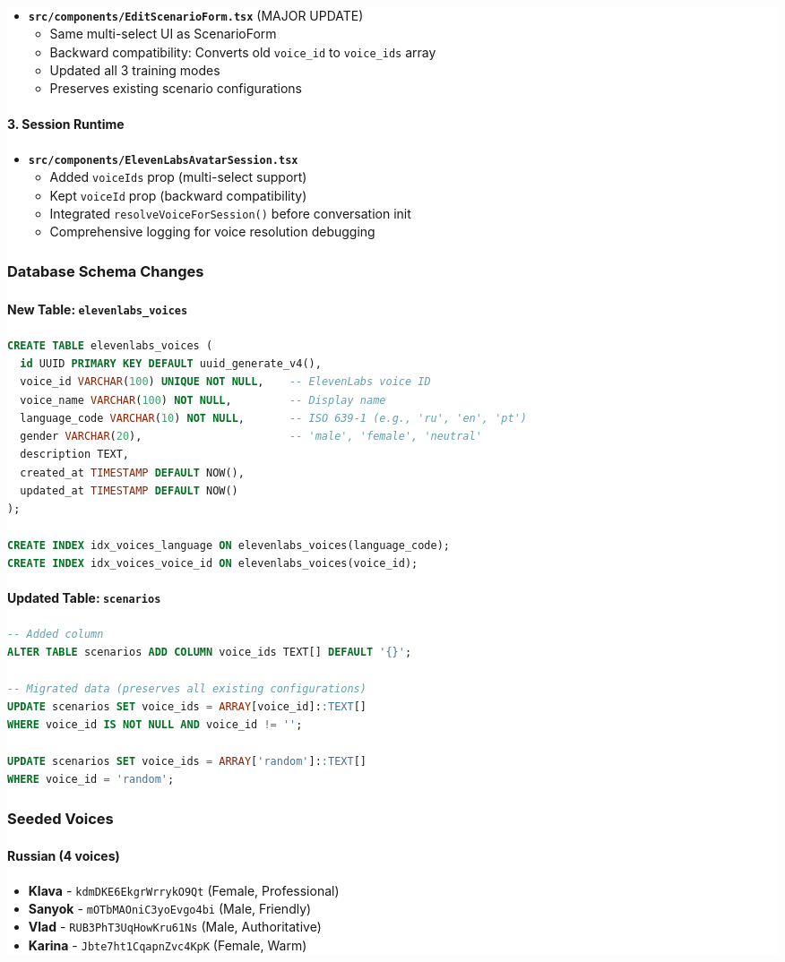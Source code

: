 - **`src/components/EditScenarioForm.tsx`** (MAJOR UPDATE)
  - Same multi-select UI as ScenarioForm
  - Backward compatibility: Converts old `voice_id` to `voice_ids` array
  - Updated all 3 training modes
  - Preserves existing scenario configurations

#### 3. Session Runtime
- **`src/components/ElevenLabsAvatarSession.tsx`**
  - Added `voiceIds` prop (multi-select support)
  - Kept `voiceId` prop (backward compatibility)
  - Integrated `resolveVoiceForSession()` before conversation init
  - Comprehensive logging for voice resolution debugging

### Database Schema Changes

#### New Table: `elevenlabs_voices`
```sql
CREATE TABLE elevenlabs_voices (
  id UUID PRIMARY KEY DEFAULT uuid_generate_v4(),
  voice_id VARCHAR(100) UNIQUE NOT NULL,    -- ElevenLabs voice ID
  voice_name VARCHAR(100) NOT NULL,         -- Display name
  language_code VARCHAR(10) NOT NULL,       -- ISO 639-1 (e.g., 'ru', 'en', 'pt')
  gender VARCHAR(20),                       -- 'male', 'female', 'neutral'
  description TEXT,
  created_at TIMESTAMP DEFAULT NOW(),
  updated_at TIMESTAMP DEFAULT NOW()
);

CREATE INDEX idx_voices_language ON elevenlabs_voices(language_code);
CREATE INDEX idx_voices_voice_id ON elevenlabs_voices(voice_id);
```

#### Updated Table: `scenarios`
```sql
-- Added column
ALTER TABLE scenarios ADD COLUMN voice_ids TEXT[] DEFAULT '{}';

-- Migrated data (preserves all existing configurations)
UPDATE scenarios SET voice_ids = ARRAY[voice_id]::TEXT[]
WHERE voice_id IS NOT NULL AND voice_id != '';

UPDATE scenarios SET voice_ids = ARRAY['random']::TEXT[]
WHERE voice_id = 'random';
```

### Seeded Voices

#### Russian (4 voices)
- **Klava** - `kdmDKE6EkgrWrrykO9Qt` (Female, Professional)
- **Sanyok** - `mOTbMAOniC3yoEvgo4bi` (Male, Friendly)
- **Vlad** - `RUB3PhT3UqHowKru61Ns` (Male, Authoritative)
- **Karina** - `Jbte7ht1CqapnZvc4KpK` (Female, Warm)
